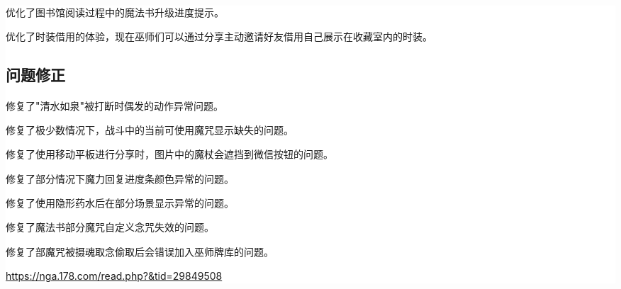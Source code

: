优化了图书馆阅读过程中的魔法书升级进度提示。

优化了时装借用的体验，现在巫师们可以通过分享主动邀请好友借用自己展示在收藏室内的时装。

## <span id='fix'>问题修正</span>
修复了"清水如泉"被打断时偶发的动作异常问题。

修复了极少数情况下，战斗中的当前可使用魔咒显示缺失的问题。

修复了使用移动平板进行分享时，图片中的魔杖会遮挡到微信按钮的问题。

修复了部分情况下魔力回复进度条颜色异常的问题。

修复了使用隐形药水后在部分场景显示异常的问题。

修复了魔法书部分魔咒自定义念咒失效的问题。

修复了部魔咒被摄魂取念偷取后会错误加入巫师牌库的问题。

https://nga.178.com/read.php?&tid=29849508